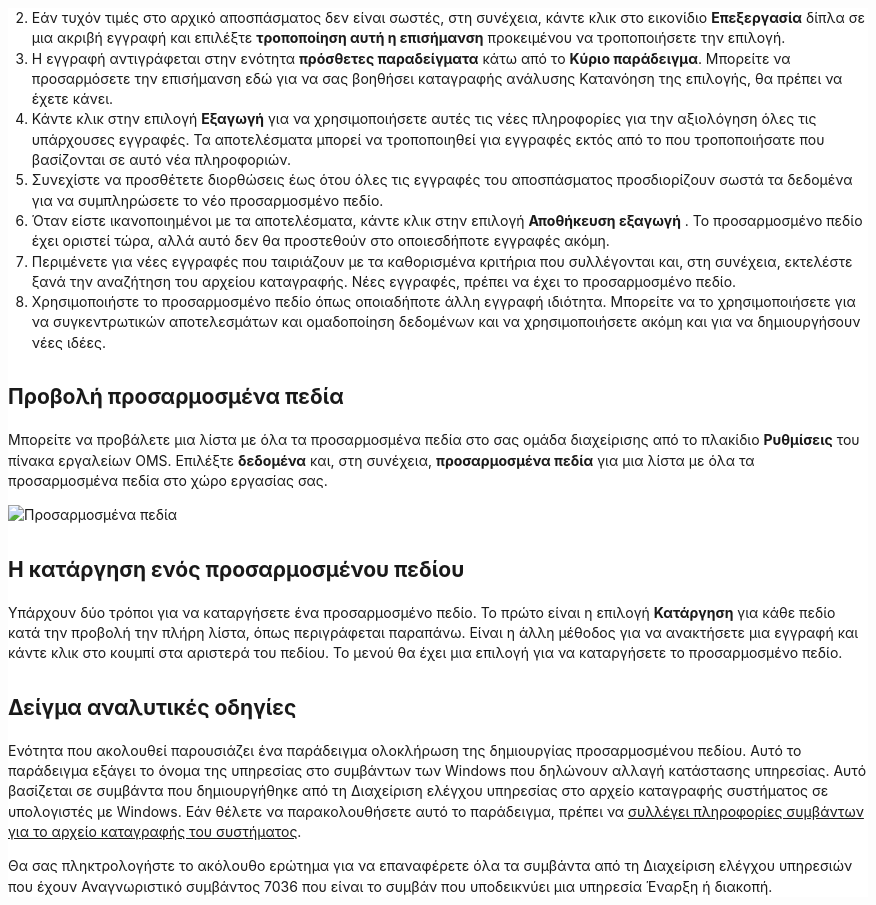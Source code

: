2.  Εάν τυχόν τιμές στο αρχικό αποσπάσματος δεν είναι σωστές, στη συνέχεια, κάντε κλικ στο εικονίδιο **Επεξεργασία** δίπλα σε μια ακριβή εγγραφή και επιλέξτε **τροποποίηση αυτή η επισήμανση** προκειμένου να τροποποιήσετε την επιλογή.
3.  Η εγγραφή αντιγράφεται στην ενότητα **πρόσθετες παραδείγματα** κάτω από το **Κύριο παράδειγμα**.  Μπορείτε να προσαρμόσετε την επισήμανση εδώ για να σας βοηθήσει καταγραφής ανάλυσης Κατανόηση της επιλογής, θα πρέπει να έχετε κάνει.
4.  Κάντε κλικ στην επιλογή **Εξαγωγή** για να χρησιμοποιήσετε αυτές τις νέες πληροφορίες για την αξιολόγηση όλες τις υπάρχουσες εγγραφές.  Τα αποτελέσματα μπορεί να τροποποιηθεί για εγγραφές εκτός από το που τροποποιήσατε που βασίζονται σε αυτό νέα πληροφοριών.
5.  Συνεχίστε να προσθέτετε διορθώσεις έως ότου όλες τις εγγραφές του αποσπάσματος προσδιορίζουν σωστά τα δεδομένα για να συμπληρώσετε το νέο προσαρμοσμένο πεδίο.
6. Όταν είστε ικανοποιημένοι με τα αποτελέσματα, κάντε κλικ στην επιλογή **Αποθήκευση εξαγωγή** .  Το προσαρμοσμένο πεδίο έχει οριστεί τώρα, αλλά αυτό δεν θα προστεθούν στο οποιεσδήποτε εγγραφές ακόμη.
7.  Περιμένετε για νέες εγγραφές που ταιριάζουν με τα καθορισμένα κριτήρια που συλλέγονται και, στη συνέχεια, εκτελέστε ξανά την αναζήτηση του αρχείου καταγραφής. Νέες εγγραφές, πρέπει να έχει το προσαρμοσμένο πεδίο.
8.  Χρησιμοποιήστε το προσαρμοσμένο πεδίο όπως οποιαδήποτε άλλη εγγραφή ιδιότητα.  Μπορείτε να το χρησιμοποιήσετε για να συγκεντρωτικών αποτελεσμάτων και ομαδοποίηση δεδομένων και να χρησιμοποιήσετε ακόμη και για να δημιουργήσουν νέες ιδέες.


## <a name="viewing-custom-fields"></a>Προβολή προσαρμοσμένα πεδία
Μπορείτε να προβάλετε μια λίστα με όλα τα προσαρμοσμένα πεδία στο σας ομάδα διαχείρισης από το πλακίδιο **Ρυθμίσεις** του πίνακα εργαλείων OMS.  Επιλέξτε **δεδομένα** και, στη συνέχεια, **προσαρμοσμένα πεδία** για μια λίστα με όλα τα προσαρμοσμένα πεδία στο χώρο εργασίας σας.  

![Προσαρμοσμένα πεδία](media/log-analytics-custom-fields/list.png)

## <a name="removing-a-custom-field"></a>Η κατάργηση ενός προσαρμοσμένου πεδίου
Υπάρχουν δύο τρόποι για να καταργήσετε ένα προσαρμοσμένο πεδίο.  Το πρώτο είναι η επιλογή **Κατάργηση** για κάθε πεδίο κατά την προβολή την πλήρη λίστα, όπως περιγράφεται παραπάνω.  Είναι η άλλη μέθοδος για να ανακτήσετε μια εγγραφή και κάντε κλικ στο κουμπί στα αριστερά του πεδίου.  Το μενού θα έχει μια επιλογή για να καταργήσετε το προσαρμοσμένο πεδίο.

## <a name="sample-walkthrough"></a>Δείγμα αναλυτικές οδηγίες

Ενότητα που ακολουθεί παρουσιάζει ένα παράδειγμα ολοκλήρωση της δημιουργίας προσαρμοσμένου πεδίου.  Αυτό το παράδειγμα εξάγει το όνομα της υπηρεσίας στο συμβάντων των Windows που δηλώνουν αλλαγή κατάστασης υπηρεσίας.  Αυτό βασίζεται σε συμβάντα που δημιουργήθηκε από τη Διαχείριση ελέγχου υπηρεσίας στο αρχείο καταγραφής συστήματος σε υπολογιστές με Windows.  Εάν θέλετε να παρακολουθήσετε αυτό το παράδειγμα, πρέπει να [συλλέγει πληροφορίες συμβάντων για το αρχείο καταγραφής του συστήματος](log-analytics-data-sources-windows-events.md).

Θα σας πληκτρολογήστε το ακόλουθο ερώτημα για να επαναφέρετε όλα τα συμβάντα από τη Διαχείριση ελέγχου υπηρεσιών που έχουν Αναγνωριστικό συμβάντος 7036 που είναι το συμβάν που υποδεικνύει μια υπηρεσία Έναρξη ή διακοπή.
